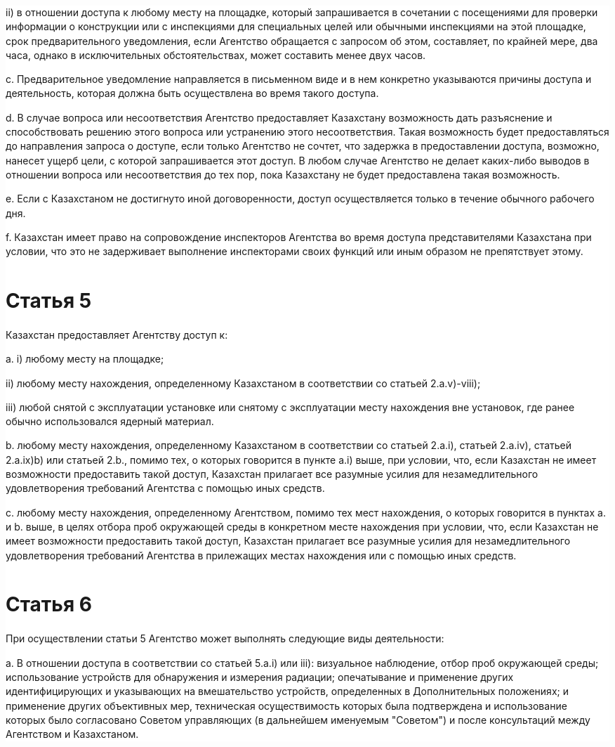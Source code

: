 ii) в отношении доступа к любому месту на площадке, который запрашивается в сочетании с посещениями для проверки информации о конструкции или с инспекциями для специальных целей или обычными инспекциями на этой площадке, срок предварительного уведомления, если Агентство обращается с запросом об этом, составляет, по крайней мере, два часа, однако в исключительных обстоятельствах, может составить менее двух часов.

c. Предварительное уведомление направляется в письменном виде и в нем конкретно указываются причины доступа и деятельность, которая должна быть осуществлена во время такого доступа.

d. В случае вопроса или несоответствия Агентство предоставляет Казахстану возможность дать разъяснение и способствовать решению этого вопроса или устранению этого несоответствия. Такая возможность будет предоставляться до направления запроса о доступе, если только Агентство не сочтет, что задержка в предоставлении доступа, возможно, нанесет ущерб цели, с которой запрашивается этот доступ. В любом случае Агентство не делает каких-либо выводов в отношении вопроса или несоответствия до тех пор, пока Казахстану не будет предоставлена такая возможность.

e. Если с Казахстаном не достигнуто иной договоренности, доступ осуществляется только в течение обычного рабочего дня.

f. Казахстан имеет право на сопровождение инспекторов Агентства во время доступа представителями Казахстана при условии, что это не задерживает выполнение инспекторами своих функций или иным образом не препятствует этому.

# Статья 5

Казахстан предоставляет Агентству доступ к:

a. i) любому месту на площадке;

ii) любому месту нахождения, определенному Казахстаном в соответствии со статьей 2.a.v)-viii);

iii) любой снятой с эксплуатации установке или снятому с эксплуатации месту нахождения вне установок, где ранее обычно использовался ядерный материал.

b. любому месту нахождения, определенному Казахстаном в соответствии со статьей 2.a.i), статьей 2.a.iv), статьей 2.a.ix)b) или статьей 2.b., помимо тех, о которых говорится в пункте a.i) выше, при условии, что, если Казахстан не имеет возможности предоставить такой доступ, Казахстан прилагает все разумные усилия для незамедлительного удовлетворения требований Агентства с помощью иных средств.

c. любому месту нахождения, определенному Агентством, помимо тех мест нахождения, о которых говорится в пунктах а. и b. выше, в целях отбора проб окружающей среды в конкретном месте нахождения при условии, что, если Казахстан не имеет возможности предоставить такой доступ, Казахстан прилагает все разумные усилия для незамедлительного удовлетворения требований Агентства в прилежащих местах нахождения или с помощью иных средств.

# Статья 6

При осуществлении статьи 5 Агентство может выполнять следующие виды деятельности:

a. В отношении доступа в соответствии со статьей 5.a.i) или iii): визуальное наблюдение, отбор проб окружающей среды; использование устройств для обнаружения и измерения радиации; опечатывание и применение других идентифицирующих и указывающих на вмешательство устройств, определенных в Дополнительных положениях; и применение других объективных мер, техническая осуществимость которых была подтверждена и использование которых было согласовано Советом управляющих (в дальнейшем именуемым "Советом") и после консультаций между Агентством и Казахстаном.

